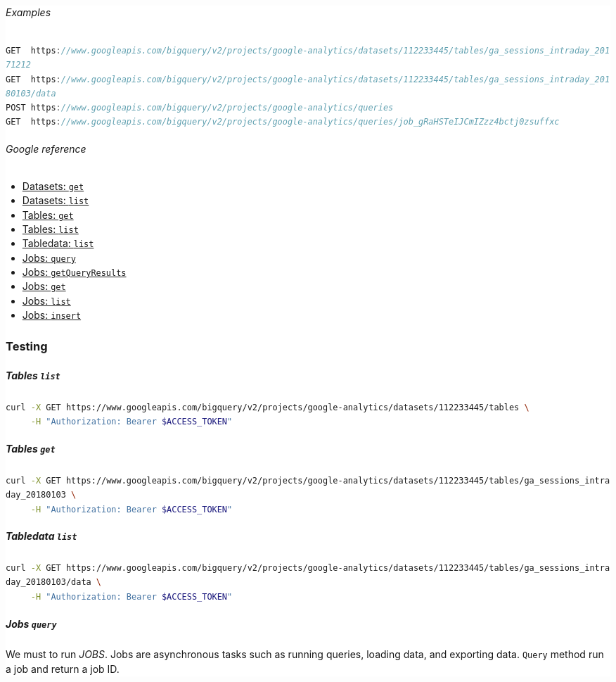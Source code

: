 
###### Examples
```js
GET  https://www.googleapis.com/bigquery/v2/projects/google-analytics/datasets/112233445/tables/ga_sessions_intraday_20171212
GET  https://www.googleapis.com/bigquery/v2/projects/google-analytics/datasets/112233445/tables/ga_sessions_intraday_20180103/data
POST https://www.googleapis.com/bigquery/v2/projects/google-analytics/queries
GET  https://www.googleapis.com/bigquery/v2/projects/google-analytics/queries/job_gRaHSTeIJCmIZzz4bctj0zsuffxc
```


###### Google reference

* [Datasets: `get`](https://cloud.google.com/bigquery/docs/reference/rest/v2/datasets/get)
* [Datasets: `list`](https://cloud.google.com/bigquery/docs/reference/rest/v2/datasets/list)
* [Tables: `get`](https://cloud.google.com/bigquery/docs/reference/rest/v2/tables/get)
* [Tables: `list`](https://cloud.google.com/bigquery/docs/reference/rest/v2/tables/list)
* [Tabledata: `list`](https://cloud.google.com/bigquery/docs/reference/rest/v2/tabledata/list)
* [Jobs: `query`](https://cloud.google.com/bigquery/docs/reference/rest/v2/jobs/query)
* [Jobs: `getQueryResults`](https://cloud.google.com/bigquery/docs/reference/rest/v2/jobs/getQueryResults)
* [Jobs: `get`](https://cloud.google.com/bigquery/docs/reference/rest/v2/jobs/get)
* [Jobs: `list`](https://cloud.google.com/bigquery/docs/reference/rest/v2/jobs/list)
* [Jobs: `insert`](https://cloud.google.com/bigquery/docs/reference/rest/v2/jobs/insert)



### Testing

##### Tables `list`
```sh
curl -X GET https://www.googleapis.com/bigquery/v2/projects/google-analytics/datasets/112233445/tables \
     -H "Authorization: Bearer $ACCESS_TOKEN"
```

##### Tables `get`
```sh
curl -X GET https://www.googleapis.com/bigquery/v2/projects/google-analytics/datasets/112233445/tables/ga_sessions_intraday_20180103 \
     -H "Authorization: Bearer $ACCESS_TOKEN"
```

##### Tabledata `list`
```sh
curl -X GET https://www.googleapis.com/bigquery/v2/projects/google-analytics/datasets/112233445/tables/ga_sessions_intraday_20180103/data \
     -H "Authorization: Bearer $ACCESS_TOKEN"
```

##### Jobs `query`

We must to run *JOBS*. Jobs are asynchronous tasks such as running queries, loading data, and exporting data. `Query` method run a job and return a job ID.
